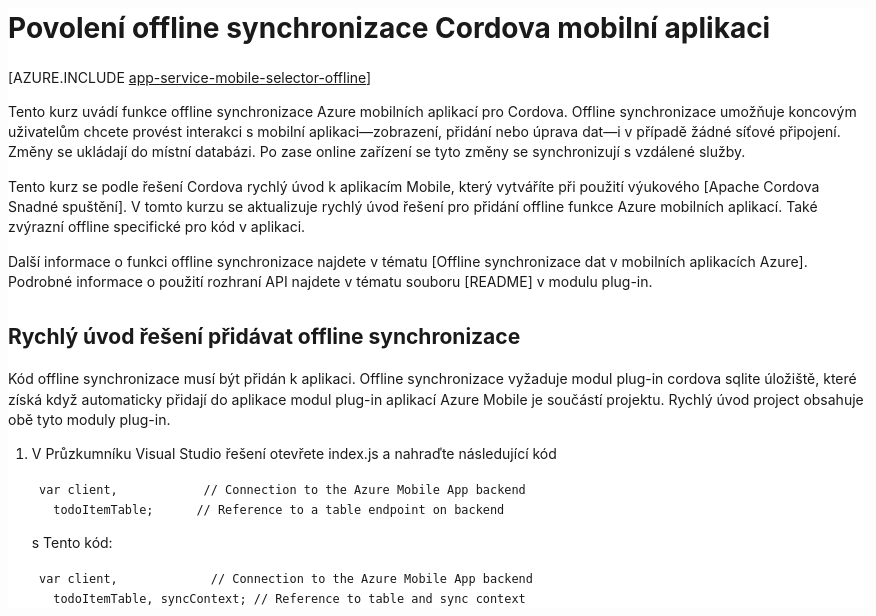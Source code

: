 <properties
    pageTitle="Povolení offline synchronizace Azure mobilní aplikace (Cordova) | Microsoft Azure"
    description="Naučte se používat aplikaci služby mobilní aplikace do mezipaměti a synchronizace dat offline v aplikaci Cordova"
    documentationCenter="cordova"
    authors="adrianhall"
    manager="erikre"
    editor=""
    services="app-service\mobile"/>

<tags
    ms.service="app-service-mobile"
    ms.workload="mobile"
    ms.tgt_pltfrm="mobile-cordova-ios"
    ms.devlang="dotnet"
    ms.topic="article"
    ms.date="10/01/2016"
    ms.author="adrianha"/>

# <a name="enable-offline-sync-for-your-cordova-mobile-app"></a>Povolení offline synchronizace Cordova mobilní aplikaci

[AZURE.INCLUDE [app-service-mobile-selector-offline](../../includes/app-service-mobile-selector-offline.md)]

Tento kurz uvádí funkce offline synchronizace Azure mobilních aplikací pro Cordova. Offline synchronizace umožňuje koncovým uživatelům chcete provést interakci s mobilní aplikaci&mdash;zobrazení, přidání nebo úprava dat&mdash;i v případě žádné síťové připojení. Změny se ukládají do místní databázi. Po zase online zařízení se tyto změny se synchronizují s vzdálené služby.

Tento kurz se podle řešení Cordova rychlý úvod k aplikacím Mobile, který vytváříte při použití výukového [Apache Cordova Snadné spuštění]. V tomto kurzu se aktualizuje rychlý úvod řešení pro přidání offline funkce Azure mobilních aplikací. Také zvýrazní offline specifické pro kód v aplikaci.

Další informace o funkci offline synchronizace najdete v tématu [Offline synchronizace dat v mobilních aplikacích Azure]. Podrobné informace o použití rozhraní API najdete v tématu souboru [README] v modulu plug-in.

## <a name="add-offline-sync-to-the-quickstart-solution"></a>Rychlý úvod řešení přidávat offline synchronizace

Kód offline synchronizace musí být přidán k aplikaci. Offline synchronizace vyžaduje modul plug-in cordova sqlite úložiště, které získá když automaticky přidají do aplikace modul plug-in aplikací Azure Mobile je součástí projektu. Rychlý úvod project obsahuje obě tyto moduly plug-in.

1. V Průzkumníku Visual Studio řešení otevřete index.js a nahraďte následující kód

        var client,            // Connection to the Azure Mobile App backend
          todoItemTable;      // Reference to a table endpoint on backend

    s Tento kód:

        var client,             // Connection to the Azure Mobile App backend
          todoItemTable, syncContext; // Reference to table and sync context


[Představení aplikace Apache Cordova]: app-service-mobile-cordova-get-started.md
[SOUBOR README PRO]: https://github.com/Azure/azure-mobile-apps-js-client#offline-data-sync-preview
[Ukázka offline synchronizace]: https://github.com/shrishrirang/azure-mobile-apps-quickstarts/tree/samples/client/cordova/ZUMOAPPNAME
[Synchronizace dat v režimu offline v Azure mobilní aplikace]: app-service-mobile-offline-data-sync.md
[Titulních cloudu: Offline synchronizace v Azure mobilní služby]: http://channel9.msdn.com/Shows/Cloud+Cover/Episode-155-Offline-Storage-with-Donna-Malayeri
[Adding Authentication]: app-service-mobile-cordova-get-started-users.md
[authentication]: app-service-mobile-cordova-get-started-users.md
[Work with the .NET backend server SDK for Azure Mobile Apps]: app-service-mobile-dotnet-backend-how-to-use-server-sdk.md
[Visual Studio Community 2015]: http://www.visualstudio.com/
[Visual Studio Tools for Apache Cordova]: https://www.visualstudio.com/en-us/features/cordova-vs.aspx
[Apache Cordova SDK]: app-service-mobile-cordova-how-to-use-client-library.md
[ASP.NET Server SDK]: app-service-mobile-dotnet-backend-how-to-use-server-sdk.md
[Node.js Server SDK]: app-service-mobile-node-backend-how-to-use-server-sdk.md